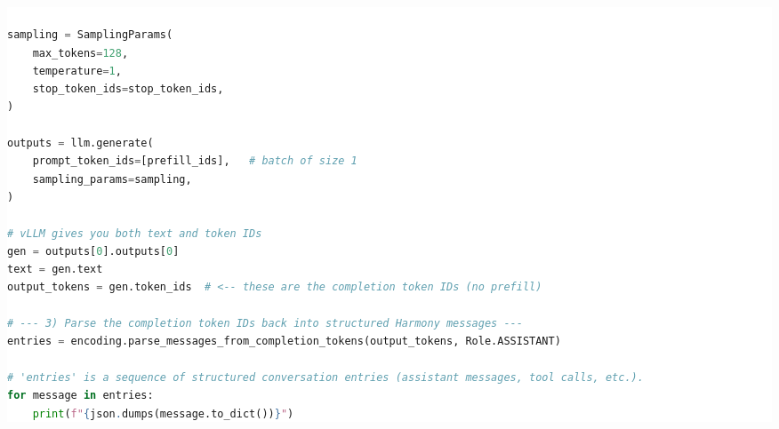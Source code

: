 ```py
 
sampling = SamplingParams(
    max_tokens=128,
    temperature=1,
    stop_token_ids=stop_token_ids,
)
 
outputs = llm.generate(
    prompt_token_ids=[prefill_ids],   # batch of size 1
    sampling_params=sampling,
)
 
# vLLM gives you both text and token IDs
gen = outputs[0].outputs[0]
text = gen.text
output_tokens = gen.token_ids  # <-- these are the completion token IDs (no prefill)
 
# --- 3) Parse the completion token IDs back into structured Harmony messages ---
entries = encoding.parse_messages_from_completion_tokens(output_tokens, Role.ASSISTANT)
 
# 'entries' is a sequence of structured conversation entries (assistant messages, tool calls, etc.).
for message in entries:
    print(f"{json.dumps(message.to_dict())}")
```
